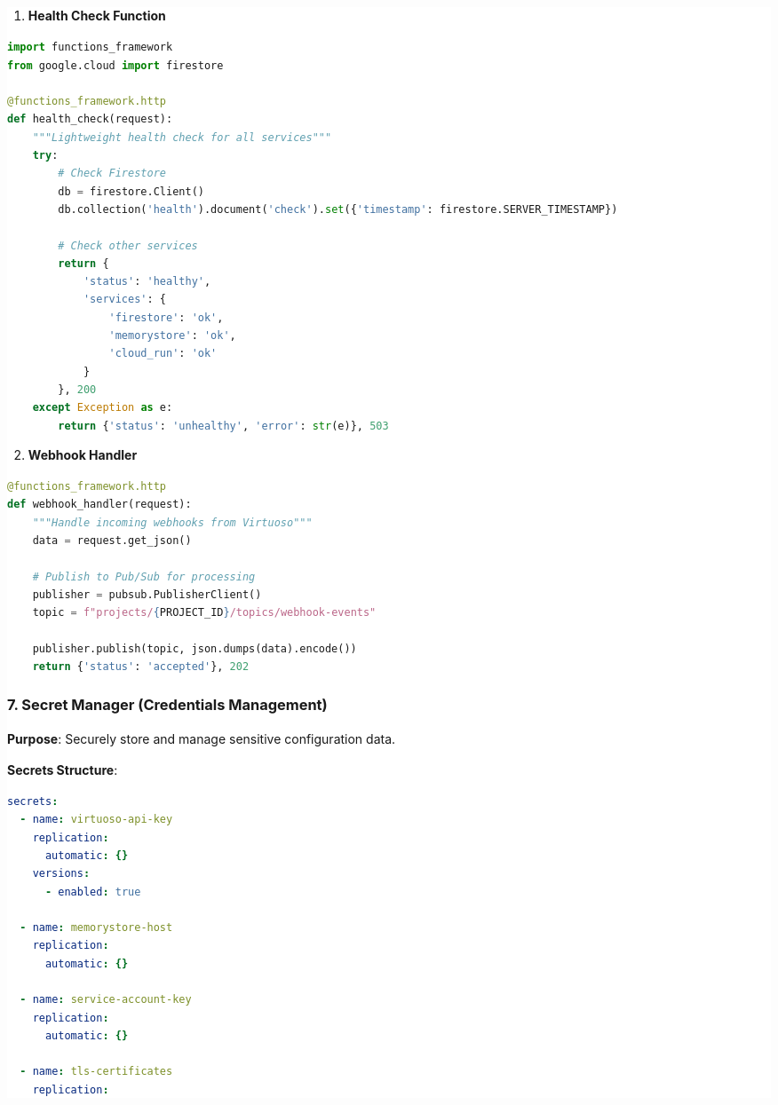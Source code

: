1. **Health Check Function**

```python
import functions_framework
from google.cloud import firestore

@functions_framework.http
def health_check(request):
    """Lightweight health check for all services"""
    try:
        # Check Firestore
        db = firestore.Client()
        db.collection('health').document('check').set({'timestamp': firestore.SERVER_TIMESTAMP})

        # Check other services
        return {
            'status': 'healthy',
            'services': {
                'firestore': 'ok',
                'memorystore': 'ok',
                'cloud_run': 'ok'
            }
        }, 200
    except Exception as e:
        return {'status': 'unhealthy', 'error': str(e)}, 503
```

2. **Webhook Handler**

```python
@functions_framework.http
def webhook_handler(request):
    """Handle incoming webhooks from Virtuoso"""
    data = request.get_json()

    # Publish to Pub/Sub for processing
    publisher = pubsub.PublisherClient()
    topic = f"projects/{PROJECT_ID}/topics/webhook-events"

    publisher.publish(topic, json.dumps(data).encode())
    return {'status': 'accepted'}, 202
```

### 7. Secret Manager (Credentials Management)

**Purpose**: Securely store and manage sensitive configuration data.

**Secrets Structure**:

```yaml
secrets:
  - name: virtuoso-api-key
    replication:
      automatic: {}
    versions:
      - enabled: true

  - name: memorystore-host
    replication:
      automatic: {}

  - name: service-account-key
    replication:
      automatic: {}

  - name: tls-certificates
    replication:
```